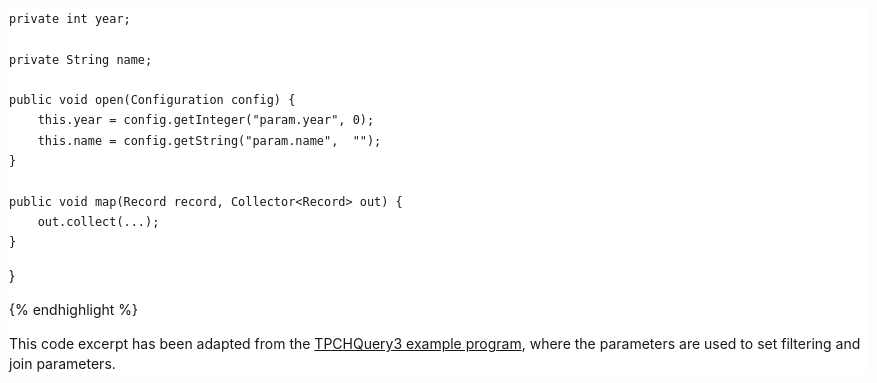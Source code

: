     private int year;

    private String name;

    public void open(Configuration config) {
        this.year = config.getInteger("param.year", 0);
        this.name = config.getString("param.name",  "");
    }

    public void map(Record record, Collector<Record> out) {
        out.collect(...);
    }
}

{% endhighlight %}


This code excerpt has been adapted from the [TPCHQuery3 example program](https://github.com/stratosphere/stratosphere/blob/release-0.4/stratosphere-examples/stratosphere-java-examples/src/main/java/eu/stratosphere/example/java/record/relational/TPCHQuery3.java), where the parameters are used to set filtering and join parameters.




</section>
